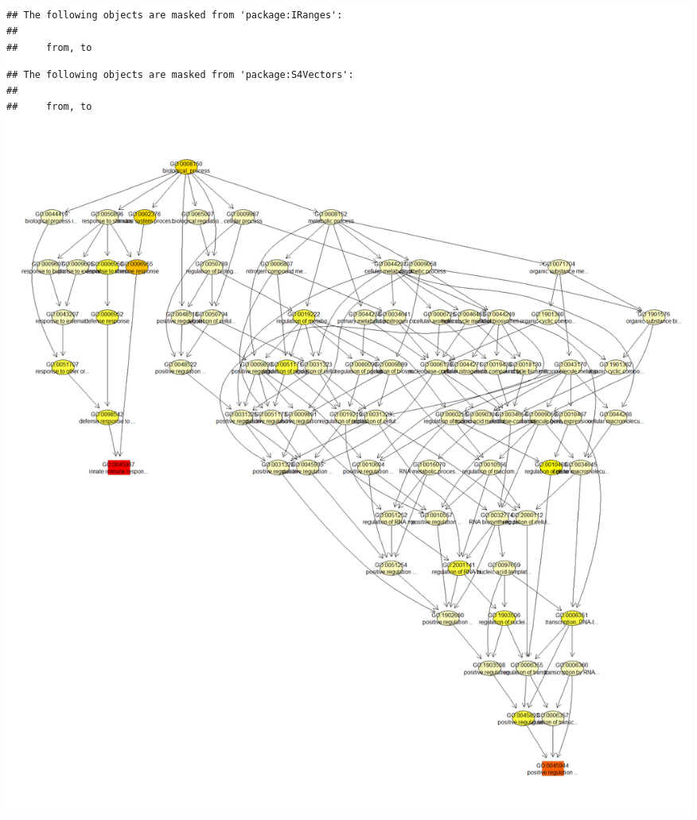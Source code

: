 ```
## The following objects are masked from 'package:IRanges':
## 
##     from, to
```

```
## The following objects are masked from 'package:S4Vectors':
## 
##     from, to
```

![](enrichment_mm_files/figure-html/unnamed-chunk-7-1.png)
